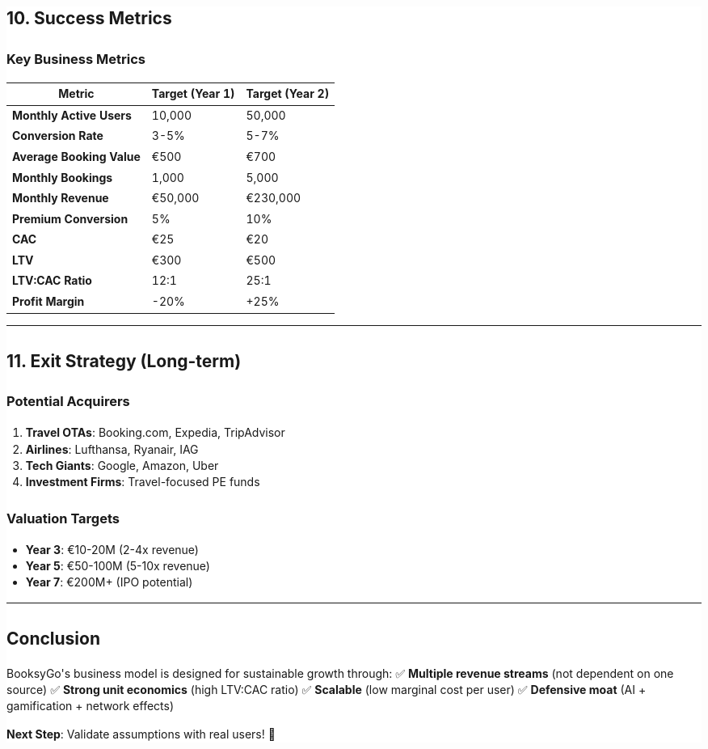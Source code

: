 
## 10. Success Metrics

### Key Business Metrics

| Metric | Target (Year 1) | Target (Year 2) |
|--------|----------------|-----------------|
| **Monthly Active Users** | 10,000 | 50,000 |
| **Conversion Rate** | 3-5% | 5-7% |
| **Average Booking Value** | €500 | €700 |
| **Monthly Bookings** | 1,000 | 5,000 |
| **Monthly Revenue** | €50,000 | €230,000 |
| **Premium Conversion** | 5% | 10% |
| **CAC** | €25 | €20 |
| **LTV** | €300 | €500 |
| **LTV:CAC Ratio** | 12:1 | 25:1 |
| **Profit Margin** | -20% | +25% |

---

## 11. Exit Strategy (Long-term)

### Potential Acquirers

1. **Travel OTAs**: Booking.com, Expedia, TripAdvisor
2. **Airlines**: Lufthansa, Ryanair, IAG
3. **Tech Giants**: Google, Amazon, Uber
4. **Investment Firms**: Travel-focused PE funds

### Valuation Targets

- **Year 3**: €10-20M (2-4x revenue)
- **Year 5**: €50-100M (5-10x revenue)
- **Year 7**: €200M+ (IPO potential)

---

## Conclusion

BooksyGo's business model is designed for sustainable growth through:
✅ **Multiple revenue streams** (not dependent on one source)
✅ **Strong unit economics** (high LTV:CAC ratio)
✅ **Scalable** (low marginal cost per user)
✅ **Defensive moat** (AI + gamification + network effects)

**Next Step**: Validate assumptions with real users! 🚀

